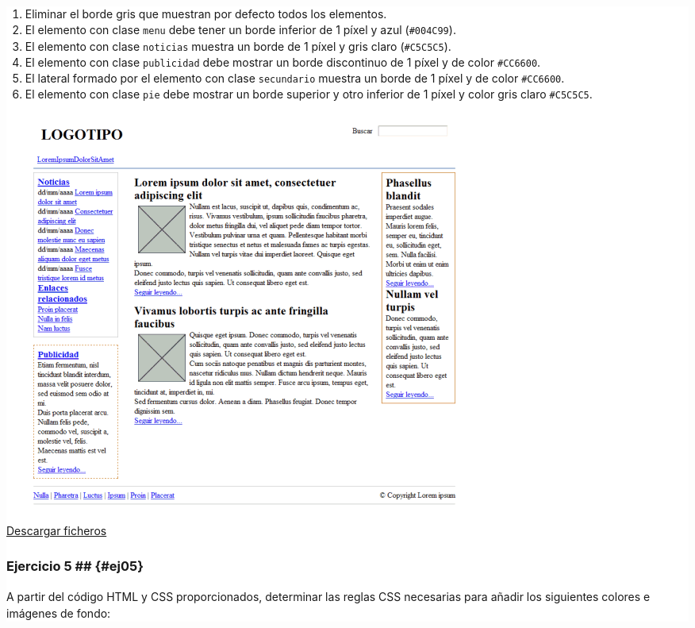 1. Eliminar el borde gris que muestran por defecto todos los elementos.
2. El elemento con clase `menu` debe tener un borde inferior de 1 píxel y azul (`#004C99`).
3. El elemento con clase `noticias` muestra un borde de 1 píxel y gris claro (`#C5C5C5`).
4. El elemento con clase `publicidad` debe mostrar un borde discontinuo de 1 píxel y de color `#CC6600`.
5. El lateral formado por el elemento con clase `secundario` muestra un borde de 1 píxel y de color `#CC6600`.
6. El elemento con clase `pie` debe mostrar un borde superior y otro inferior de 1 píxel y color gris claro `#C5C5C5`.

![Página con bordes](imagenes/cap14/ej04_final.png)

[Descargar ficheros](snippets/cap14/ej04.zip)

### Ejercicio 5 ## {#ej05}

A partir del código HTML y CSS proporcionados, determinar las reglas CSS necesarias para añadir los siguientes colores e imágenes de fondo:
